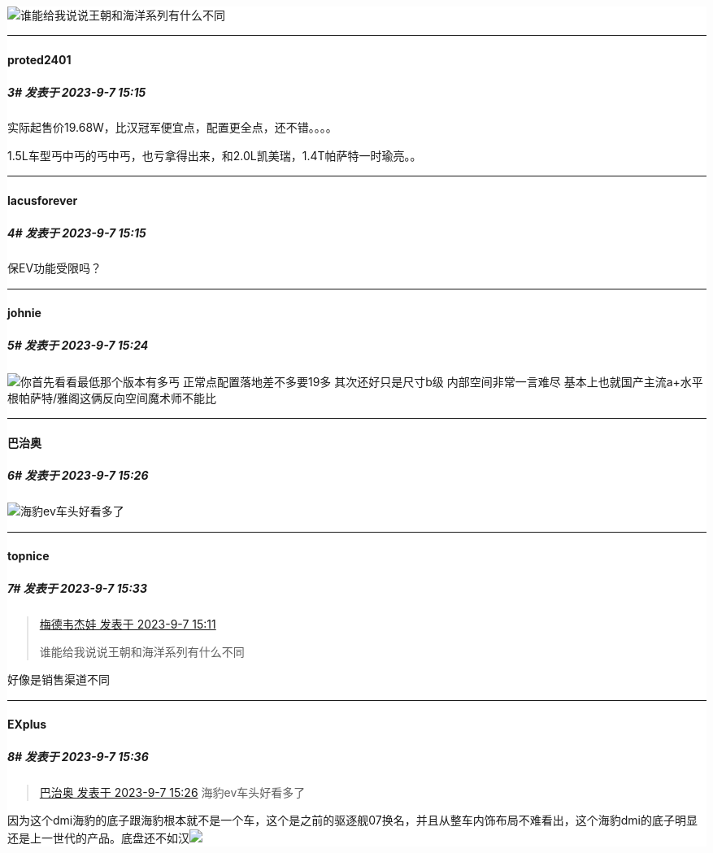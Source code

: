 <img src="https://static.saraba1st.com/image/smiley/face2017/001.png" referrerpolicy="no-referrer">谁能给我说说王朝和海洋系列有什么不同

*****

####  proted2401  
##### 3#       发表于 2023-9-7 15:15

实际起售价19.68W，比汉冠军便宜点，配置更全点，还不错。。。。

1.5L车型丐中丐的丐中丐，也亏拿得出来，和2.0L凯美瑞，1.4T帕萨特一时瑜亮。。

*****

####  lacusforever  
##### 4#       发表于 2023-9-7 15:15

保EV功能受限吗？

*****

####  johnie  
##### 5#       发表于 2023-9-7 15:24

<img src="https://static.saraba1st.com/image/smiley/face2017/067.png" referrerpolicy="no-referrer">你首先看看最低那个版本有多丐
正常点配置落地差不多要19多
其次还好只是尺寸b级 内部空间非常一言难尽 基本上也就国产主流a+水平 根帕萨特/雅阁这俩反向空间魔术师不能比

*****

####  巴治奥  
##### 6#       发表于 2023-9-7 15:26

<img src="https://static.saraba1st.com/image/smiley/face2017/001.png" referrerpolicy="no-referrer">海豹ev车头好看多了

*****

####  topnice  
##### 7#       发表于 2023-9-7 15:33

<blockquote><a href="httphttps://bbs.saraba1st.com/2b/forum.php?mod=redirect&amp;goto=findpost&amp;pid=62323022&amp;ptid=2151747" target="_blank">梅德韦杰娃 发表于 2023-9-7 15:11</a>

谁能给我说说王朝和海洋系列有什么不同</blockquote>
好像是销售渠道不同

*****

####  EXplus  
##### 8#       发表于 2023-9-7 15:36

<blockquote><a href="httphttps://bbs.saraba1st.com/2b/forum.php?mod=redirect&amp;goto=findpost&amp;pid=62323158&amp;ptid=2151747" target="_blank">巴治奥 发表于 2023-9-7 15:26</a>
海豹ev车头好看多了</blockquote>
因为这个dmi海豹的底子跟海豹根本就不是一个车，这个是之前的驱逐舰07换名，并且从整车内饰布局不难看出，这个海豹dmi的底子明显还是上一世代的产品。底盘还不如汉<img src="https://static.saraba1st.com/image/smiley/face2017/001.png" referrerpolicy="no-referrer">

